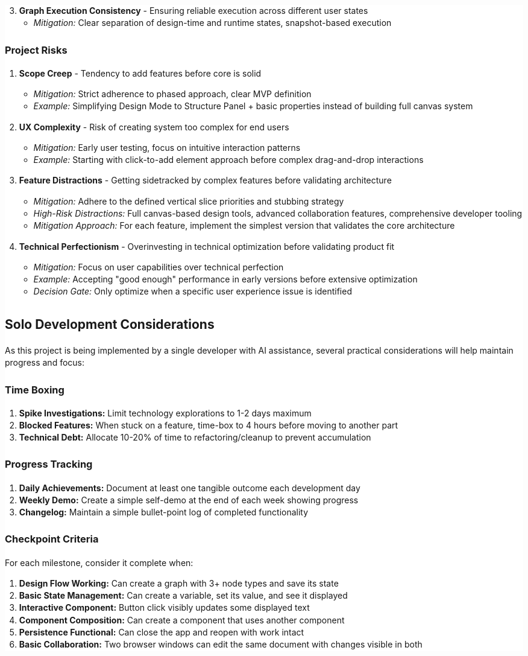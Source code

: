 3. **Graph Execution Consistency** - Ensuring reliable execution across different user states
   - *Mitigation:* Clear separation of design-time and runtime states, snapshot-based execution

### Project Risks

1. **Scope Creep** - Tendency to add features before core is solid
   - *Mitigation:* Strict adherence to phased approach, clear MVP definition
   - *Example:* Simplifying Design Mode to Structure Panel + basic properties instead of building full canvas system

2. **UX Complexity** - Risk of creating system too complex for end users
   - *Mitigation:* Early user testing, focus on intuitive interaction patterns
   - *Example:* Starting with click-to-add element approach before complex drag-and-drop interactions

3. **Feature Distractions** - Getting sidetracked by complex features before validating architecture
   - *Mitigation:* Adhere to the defined vertical slice priorities and stubbing strategy
   - *High-Risk Distractions:* Full canvas-based design tools, advanced collaboration features, comprehensive developer tooling
   - *Mitigation Approach:* For each feature, implement the simplest version that validates the core architecture

4. **Technical Perfectionism** - Overinvesting in technical optimization before validating product fit
   - *Mitigation:* Focus on user capabilities over technical perfection
   - *Example:* Accepting "good enough" performance in early versions before extensive optimization
   - *Decision Gate:* Only optimize when a specific user experience issue is identified

## Solo Development Considerations

As this project is being implemented by a single developer with AI assistance, several practical considerations will help maintain progress and focus:

### Time Boxing

1. **Spike Investigations:** Limit technology explorations to 1-2 days maximum
2. **Blocked Features:** When stuck on a feature, time-box to 4 hours before moving to another part
3. **Technical Debt:** Allocate 10-20% of time to refactoring/cleanup to prevent accumulation

### Progress Tracking

1. **Daily Achievements:** Document at least one tangible outcome each development day
2. **Weekly Demo:** Create a simple self-demo at the end of each week showing progress
3. **Changelog:** Maintain a simple bullet-point log of completed functionality

### Checkpoint Criteria

For each milestone, consider it complete when:

1. **Design Flow Working:** Can create a graph with 3+ node types and save its state
2. **Basic State Management:** Can create a variable, set its value, and see it displayed
3. **Interactive Component:** Button click visibly updates some displayed text
4. **Component Composition:** Can create a component that uses another component
5. **Persistence Functional:** Can close the app and reopen with work intact
6. **Basic Collaboration:** Two browser windows can edit the same document with changes visible in both
